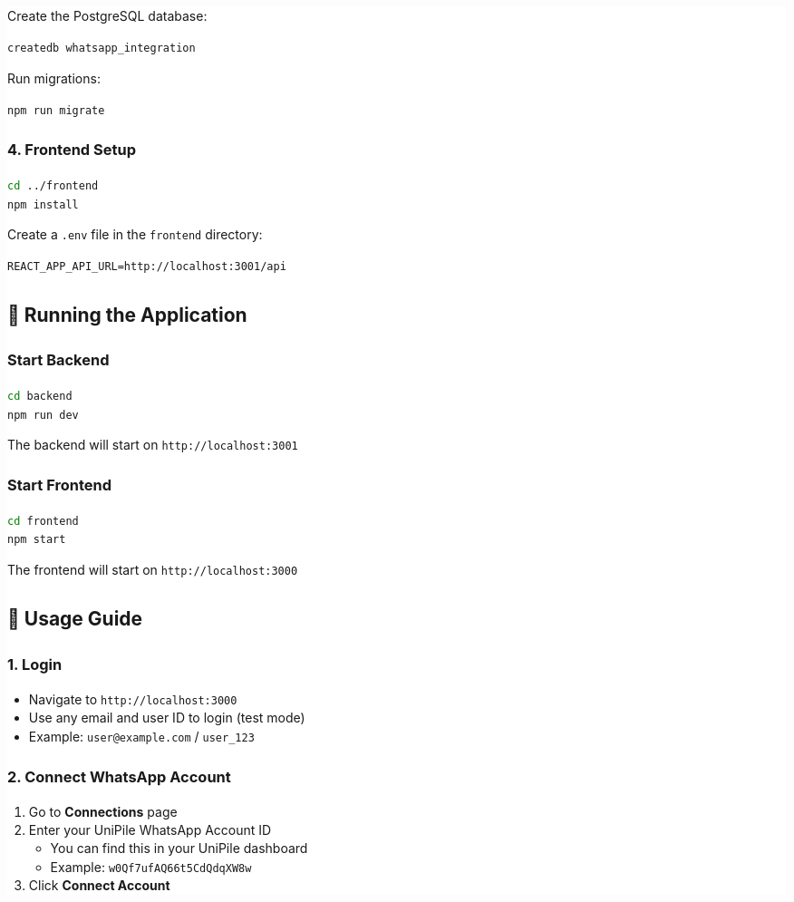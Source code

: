 Create the PostgreSQL database:

```bash
createdb whatsapp_integration
```

Run migrations:

```bash
npm run migrate
```

### 4. Frontend Setup

```bash
cd ../frontend
npm install
```

Create a `.env` file in the `frontend` directory:

```env
REACT_APP_API_URL=http://localhost:3001/api
```

## 🚀 Running the Application

### Start Backend

```bash
cd backend
npm run dev
```

The backend will start on `http://localhost:3001`

### Start Frontend

```bash
cd frontend
npm start
```

The frontend will start on `http://localhost:3000`

## 📱 Usage Guide

### 1. Login

- Navigate to `http://localhost:3000`
- Use any email and user ID to login (test mode)
- Example: `user@example.com` / `user_123`

### 2. Connect WhatsApp Account

1. Go to **Connections** page
2. Enter your UniPile WhatsApp Account ID
   - You can find this in your UniPile dashboard
   - Example: `w0Qf7ufAQ66t5CdQdqXW8w`
3. Click **Connect Account**
